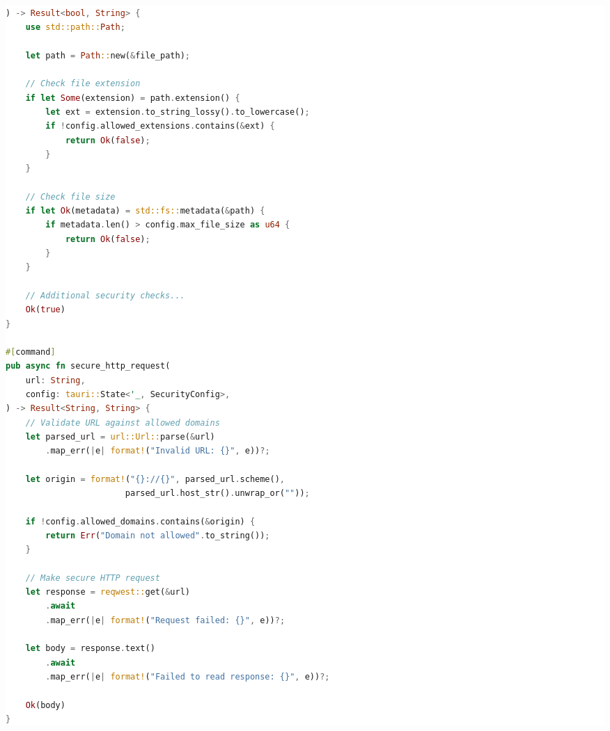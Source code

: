 ```rust
) -> Result<bool, String> {
    use std::path::Path;

    let path = Path::new(&file_path);

    // Check file extension
    if let Some(extension) = path.extension() {
        let ext = extension.to_string_lossy().to_lowercase();
        if !config.allowed_extensions.contains(&ext) {
            return Ok(false);
        }
    }

    // Check file size
    if let Ok(metadata) = std::fs::metadata(&path) {
        if metadata.len() > config.max_file_size as u64 {
            return Ok(false);
        }
    }

    // Additional security checks...
    Ok(true)
}

#[command]
pub async fn secure_http_request(
    url: String,
    config: tauri::State<'_, SecurityConfig>,
) -> Result<String, String> {
    // Validate URL against allowed domains
    let parsed_url = url::Url::parse(&url)
        .map_err(|e| format!("Invalid URL: {}", e))?;

    let origin = format!("{}://{}", parsed_url.scheme(),
                        parsed_url.host_str().unwrap_or(""));

    if !config.allowed_domains.contains(&origin) {
        return Err("Domain not allowed".to_string());
    }

    // Make secure HTTP request
    let response = reqwest::get(&url)
        .await
        .map_err(|e| format!("Request failed: {}", e))?;

    let body = response.text()
        .await
        .map_err(|e| format!("Failed to read response: {}", e))?;

    Ok(body)
}
```
